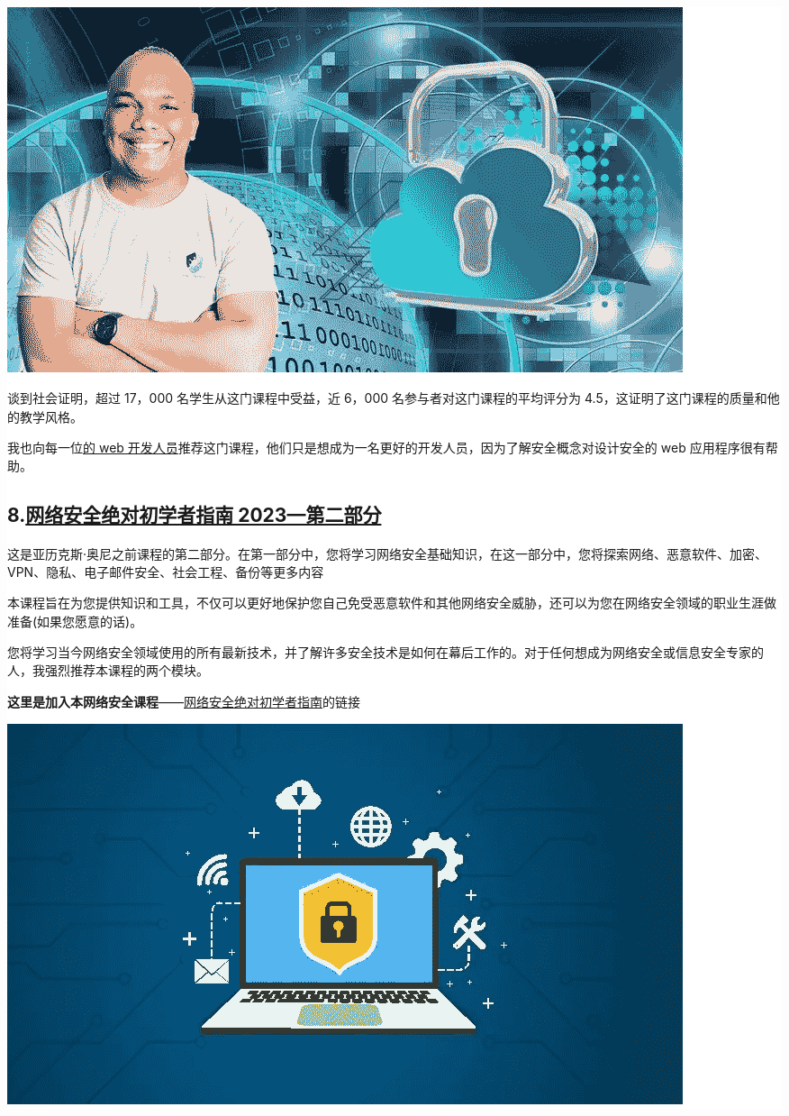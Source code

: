 [![](img/eaf5ce16779eac54fc258df0ad84b3a9.png)](https://click.linksynergy.com/deeplink?id=JVFxdTr9V80&mid=39197&murl=https%3A%2F%2Fwww.udemy.com%2Fcourse%2Fthe-absolute-beginners-guide-to-information-cyber-security%2F)

谈到社会证明，超过 17，000 名学生从这门课程中受益，近 6，000 名参与者对这门课程的平均评分为 4.5，这证明了这门课程的质量和他的教学风格。

我也向每一位[的 web 开发人员](https://javarevisited.blogspot.com/2019/02/the-2019-web-developer-roadmap.html)推荐这门课程，他们只是想成为一名更好的开发人员，因为了解安全概念对设计安全的 web 应用程序很有帮助。

## 8.[网络安全绝对初学者指南 2023—第二部分](https://click.linksynergy.com/deeplink?id=JVFxdTr9V80&mid=39197&murl=https%3A%2F%2Fwww.udemy.com%2Fcourse%2Fthe-complete-2018-cyber-security-guide-for-non-professionals%2F)

这是亚历克斯·奥尼之前课程的第二部分。在第一部分中，您将学习网络安全基础知识，在这一部分中，您将探索网络、恶意软件、加密、VPN、隐私、电子邮件安全、社会工程、备份等更多内容

本课程旨在为您提供知识和工具，不仅可以更好地保护您自己免受恶意软件和其他网络安全威胁，还可以为您在网络安全领域的职业生涯做准备(如果您愿意的话)。

您将学习当今网络安全领域使用的所有最新技术，并了解许多安全技术是如何在幕后工作的。对于任何想成为网络安全或信息安全专家的人，我强烈推荐本课程的两个模块。

**这里是加入本网络安全课程**——[网络安全绝对初学者指南](https://click.linksynergy.com/deeplink?id=JVFxdTr9V80&mid=39197&murl=https%3A%2F%2Fwww.udemy.com%2Fcourse%2Fthe-complete-2018-cyber-security-guide-for-non-professionals%2F)的链接

[![](img/e4c473ec60882901ca5475b01a38a310.png)](https://click.linksynergy.com/deeplink?id=JVFxdTr9V80&mid=39197&murl=https%3A%2F%2Fwww.udemy.com%2Fcourse%2Fthe-complete-2018-cyber-security-guide-for-non-professionals%2F)
